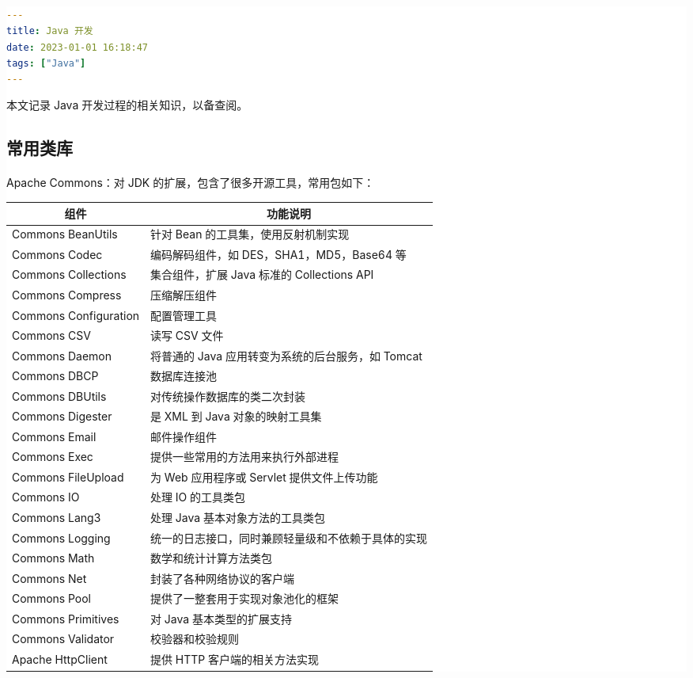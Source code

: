 ```yaml
---
title: Java 开发
date: 2023-01-01 16:18:47
tags: ["Java"]
---
```




本文记录 Java 开发过程的相关知识，以备查阅。



## 常用类库

Apache Commons：对 JDK 的扩展，包含了很多开源工具，常用包如下：

| 组件                  | 功能说明                                           |
| --------------------- | -------------------------------------------------- |
| Commons BeanUtils     | 针对 Bean 的工具集，使用反射机制实现               |
| Commons Codec         | 编码解码组件，如 DES，SHA1，MD5，Base64 等         |
| Commons Collections   | 集合组件，扩展 Java 标准的 Collections API         |
| Commons Compress      | 压缩解压组件                                       |
| Commons Configuration | 配置管理工具                                       |
| Commons CSV           | 读写 CSV 文件                                      |
| Commons Daemon        | 将普通的 Java 应用转变为系统的后台服务，如 Tomcat  |
| Commons DBCP          | 数据库连接池                                       |
| Commons DBUtils       | 对传统操作数据库的类二次封装                       |
| Commons Digester      | 是 XML 到 Java 对象的映射工具集                    |
| Commons Email         | 邮件操作组件                                       |
| Commons Exec          | 提供一些常用的方法用来执行外部进程                 |
| Commons FileUpload    | 为 Web 应用程序或 Servlet 提供文件上传功能         |
| Commons IO            | 处理 IO 的工具类包                                 |
| Commons Lang3         | 处理 Java 基本对象方法的工具类包                   |
| Commons Logging       | 统一的日志接口，同时兼顾轻量级和不依赖于具体的实现 |
| Commons Math          | 数学和统计计算方法类包                             |
| Commons Net           | 封装了各种网络协议的客户端                         |
| Commons Pool          | 提供了一整套用于实现对象池化的框架                 |
| Commons Primitives    | 对 Java 基本类型的扩展支持                         |
| Commons Validator     | 校验器和校验规则                                   |
| Apache HttpClient     | 提供 HTTP 客户端的相关方法实现                     |
